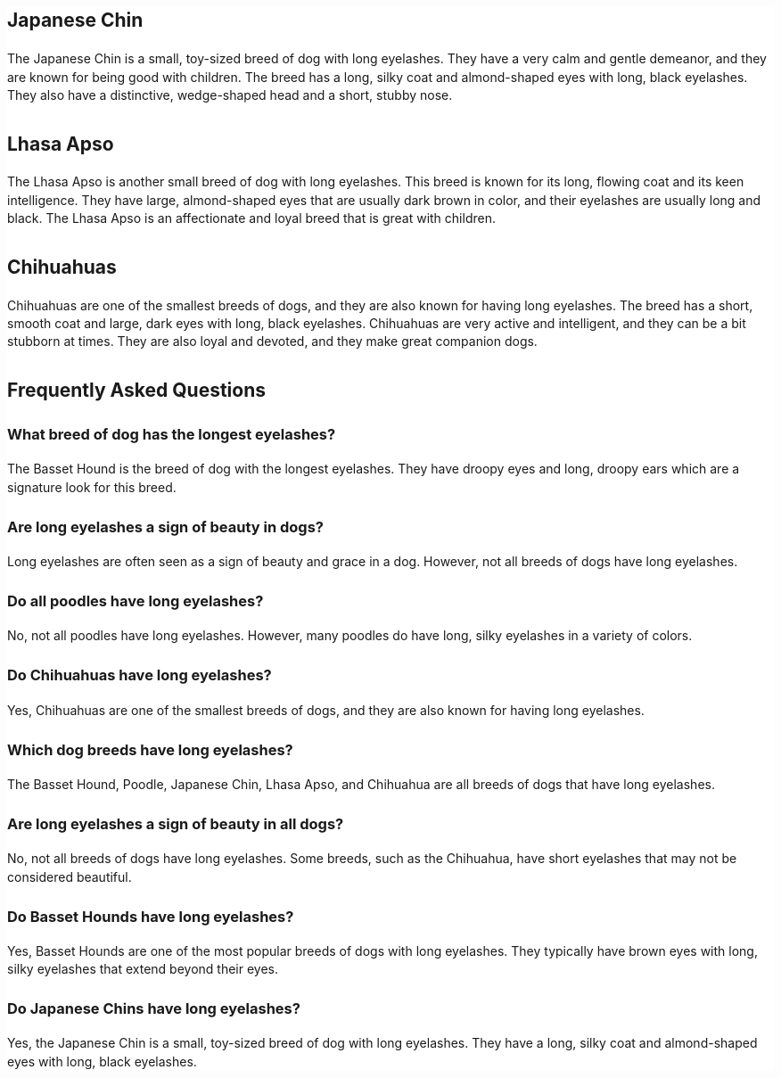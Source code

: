 <h2>Japanese Chin</h2>

<p>The Japanese Chin is a small, toy-sized breed of dog with long eyelashes. They have a very calm and gentle demeanor, and they are known for being good with children. The breed has a long, silky coat and almond-shaped eyes with long, black eyelashes. They also have a distinctive, wedge-shaped head and a short, stubby nose.</p>

<h2>Lhasa Apso</h2>

<p>The Lhasa Apso is another small breed of dog with long eyelashes. This breed is known for its long, flowing coat and its keen intelligence. They have large, almond-shaped eyes that are usually dark brown in color, and their eyelashes are usually long and black. The Lhasa Apso is an affectionate and loyal breed that is great with children.</p>

<h2>Chihuahuas</h2>

<p>Chihuahuas are one of the smallest breeds of dogs, and they are also known for having long eyelashes. The breed has a short, smooth coat and large, dark eyes with long, black eyelashes. Chihuahuas are very active and intelligent, and they can be a bit stubborn at times. They are also loyal and devoted, and they make great companion dogs.</p>

<h2>Frequently Asked Questions</h2>

<h3>What breed of dog has the longest eyelashes?</h3>

<p>The Basset Hound is the breed of dog with the longest eyelashes. They have droopy eyes and long, droopy ears which are a signature look for this breed.</p>

<h3>Are long eyelashes a sign of beauty in dogs?</h3>

<p>Long eyelashes are often seen as a sign of beauty and grace in a dog. However, not all breeds of dogs have long eyelashes.</p>

<h3>Do all poodles have long eyelashes?</h3>

<p>No, not all poodles have long eyelashes. However, many poodles do have long, silky eyelashes in a variety of colors.</p>

<h3>Do Chihuahuas have long eyelashes?</h3>

<p>Yes, Chihuahuas are one of the smallest breeds of dogs, and they are also known for having long eyelashes.</p>

<h3>Which dog breeds have long eyelashes?</h3>

<p>The Basset Hound, Poodle, Japanese Chin, Lhasa Apso, and Chihuahua are all breeds of dogs that have long eyelashes.</p>

<h3>Are long eyelashes a sign of beauty in all dogs?</h3>

<p>No, not all breeds of dogs have long eyelashes. Some breeds, such as the Chihuahua, have short eyelashes that may not be considered beautiful.</p>

<h3>Do Basset Hounds have long eyelashes?</h3>

<p>Yes, Basset Hounds are one of the most popular breeds of dogs with long eyelashes. They typically have brown eyes with long, silky eyelashes that extend beyond their eyes.</p>

<h3>Do Japanese Chins have long eyelashes?</h3>

<p>Yes, the Japanese Chin is a small, toy-sized breed of dog with long eyelashes. They have a long, silky coat and almond-shaped eyes with long, black eyelashes.</p>
